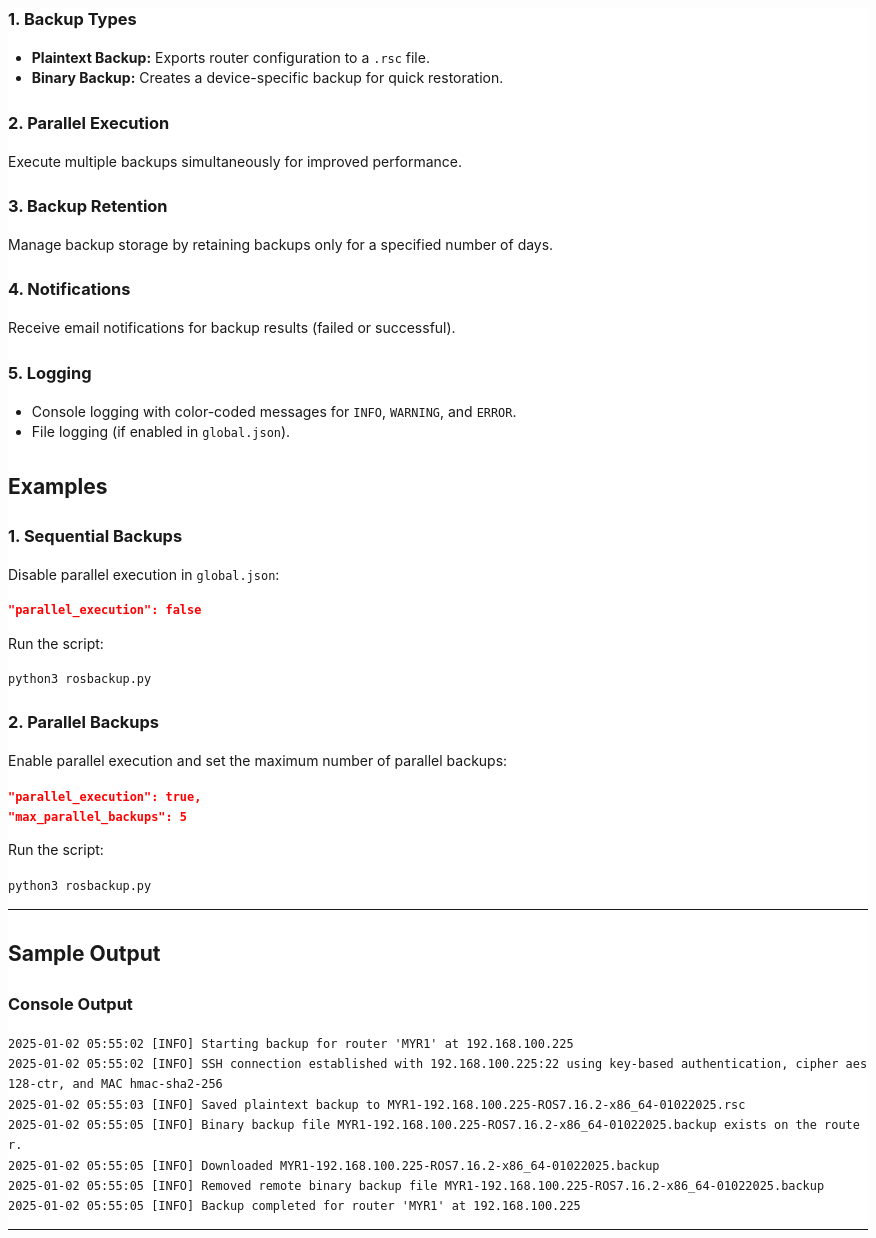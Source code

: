 ### 1. Backup Types
- **Plaintext Backup:** Exports router configuration to a `.rsc` file.
- **Binary Backup:** Creates a device-specific backup for quick restoration.

### 2. Parallel Execution
Execute multiple backups simultaneously for improved performance.

### 3. Backup Retention
Manage backup storage by retaining backups only for a specified number of days.

### 4. Notifications
Receive email notifications for backup results (failed or successful).

### 5. Logging
- Console logging with color-coded messages for `INFO`, `WARNING`, and `ERROR`.
- File logging (if enabled in `global.json`).

## Examples

### 1. Sequential Backups
Disable parallel execution in `global.json`:
```json
"parallel_execution": false
```

Run the script:
```bash
python3 rosbackup.py
```

### 2. Parallel Backups
Enable parallel execution and set the maximum number of parallel backups:
```json
"parallel_execution": true,
"max_parallel_backups": 5
```

Run the script:
```bash
python3 rosbackup.py
```

---

## Sample Output

### Console Output
```plaintext
2025-01-02 05:55:02 [INFO] Starting backup for router 'MYR1' at 192.168.100.225
2025-01-02 05:55:02 [INFO] SSH connection established with 192.168.100.225:22 using key-based authentication, cipher aes128-ctr, and MAC hmac-sha2-256
2025-01-02 05:55:03 [INFO] Saved plaintext backup to MYR1-192.168.100.225-ROS7.16.2-x86_64-01022025.rsc
2025-01-02 05:55:05 [INFO] Binary backup file MYR1-192.168.100.225-ROS7.16.2-x86_64-01022025.backup exists on the router.
2025-01-02 05:55:05 [INFO] Downloaded MYR1-192.168.100.225-ROS7.16.2-x86_64-01022025.backup
2025-01-02 05:55:05 [INFO] Removed remote binary backup file MYR1-192.168.100.225-ROS7.16.2-x86_64-01022025.backup
2025-01-02 05:55:05 [INFO] Backup completed for router 'MYR1' at 192.168.100.225
```

---